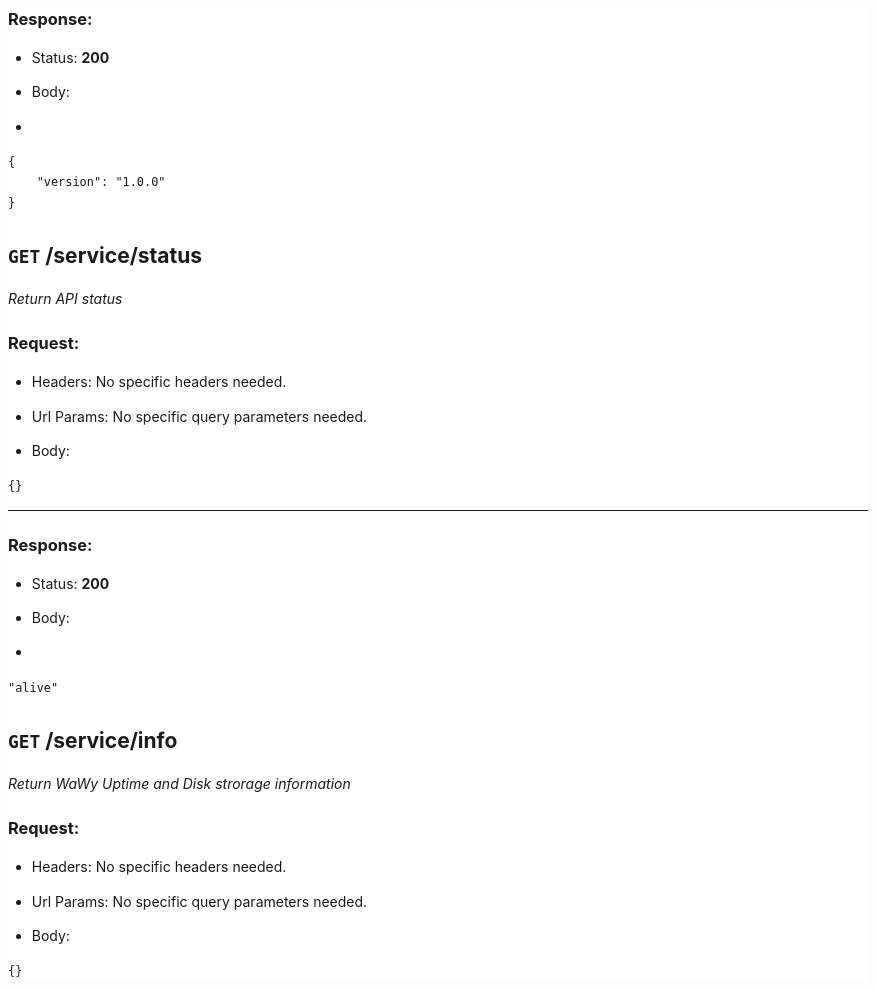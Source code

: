 ### Response:

+ Status: **200**

+ Body:
+ 
```
{
	"version": "1.0.0"
}
```

## `GET` /service/status

*Return API status*

### Request:

+ Headers:
    No specific headers needed.

+ Url Params:
    No specific query parameters needed.

+ Body:
```
{}
```

***

### Response:

+ Status: **200**

+ Body:
+ 
```
"alive"
```

## `GET` /service/info

*Return WaWy Uptime and Disk strorage information*

### Request:

+ Headers:
    No specific headers needed.

+ Url Params:
    No specific query parameters needed.

+ Body:
```
{}
```
